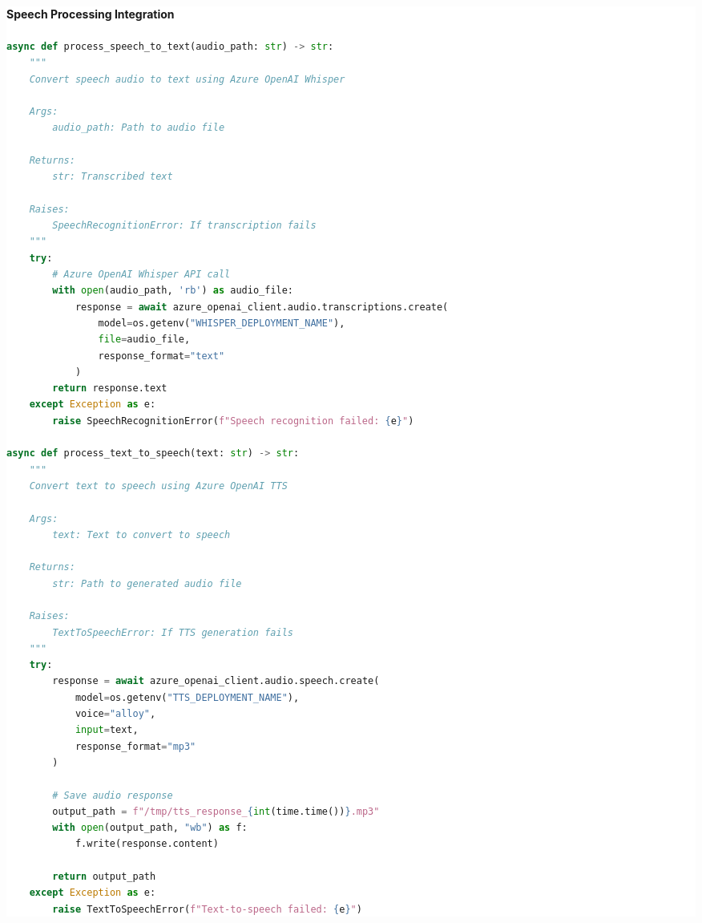 #### Speech Processing Integration
```python
async def process_speech_to_text(audio_path: str) -> str:
    """
    Convert speech audio to text using Azure OpenAI Whisper
    
    Args:
        audio_path: Path to audio file
        
    Returns:
        str: Transcribed text
        
    Raises:
        SpeechRecognitionError: If transcription fails
    """
    try:
        # Azure OpenAI Whisper API call
        with open(audio_path, 'rb') as audio_file:
            response = await azure_openai_client.audio.transcriptions.create(
                model=os.getenv("WHISPER_DEPLOYMENT_NAME"),
                file=audio_file,
                response_format="text"
            )
        return response.text
    except Exception as e:
        raise SpeechRecognitionError(f"Speech recognition failed: {e}")

async def process_text_to_speech(text: str) -> str:
    """
    Convert text to speech using Azure OpenAI TTS
    
    Args:
        text: Text to convert to speech
        
    Returns:
        str: Path to generated audio file
        
    Raises:
        TextToSpeechError: If TTS generation fails
    """
    try:
        response = await azure_openai_client.audio.speech.create(
            model=os.getenv("TTS_DEPLOYMENT_NAME"),
            voice="alloy",
            input=text,
            response_format="mp3"
        )
        
        # Save audio response
        output_path = f"/tmp/tts_response_{int(time.time())}.mp3"
        with open(output_path, "wb") as f:
            f.write(response.content)
        
        return output_path
    except Exception as e:
        raise TextToSpeechError(f"Text-to-speech failed: {e}")
```
